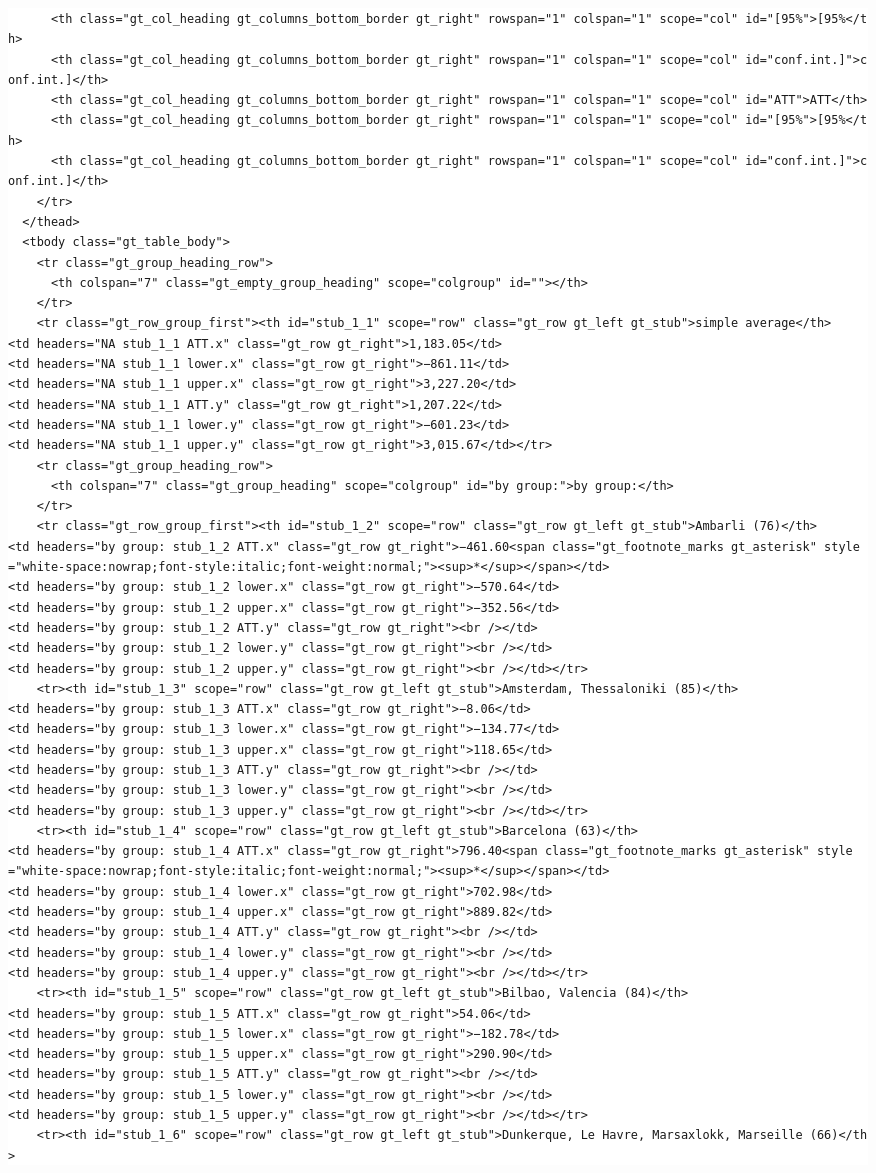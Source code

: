 ```{=html}
      <th class="gt_col_heading gt_columns_bottom_border gt_right" rowspan="1" colspan="1" scope="col" id="[95%">[95%</th>
      <th class="gt_col_heading gt_columns_bottom_border gt_right" rowspan="1" colspan="1" scope="col" id="conf.int.]">conf.int.]</th>
      <th class="gt_col_heading gt_columns_bottom_border gt_right" rowspan="1" colspan="1" scope="col" id="ATT">ATT</th>
      <th class="gt_col_heading gt_columns_bottom_border gt_right" rowspan="1" colspan="1" scope="col" id="[95%">[95%</th>
      <th class="gt_col_heading gt_columns_bottom_border gt_right" rowspan="1" colspan="1" scope="col" id="conf.int.]">conf.int.]</th>
    </tr>
  </thead>
  <tbody class="gt_table_body">
    <tr class="gt_group_heading_row">
      <th colspan="7" class="gt_empty_group_heading" scope="colgroup" id=""></th>
    </tr>
    <tr class="gt_row_group_first"><th id="stub_1_1" scope="row" class="gt_row gt_left gt_stub">simple average</th>
<td headers="NA stub_1_1 ATT.x" class="gt_row gt_right">1,183.05</td>
<td headers="NA stub_1_1 lower.x" class="gt_row gt_right">−861.11</td>
<td headers="NA stub_1_1 upper.x" class="gt_row gt_right">3,227.20</td>
<td headers="NA stub_1_1 ATT.y" class="gt_row gt_right">1,207.22</td>
<td headers="NA stub_1_1 lower.y" class="gt_row gt_right">−601.23</td>
<td headers="NA stub_1_1 upper.y" class="gt_row gt_right">3,015.67</td></tr>
    <tr class="gt_group_heading_row">
      <th colspan="7" class="gt_group_heading" scope="colgroup" id="by group:">by group:</th>
    </tr>
    <tr class="gt_row_group_first"><th id="stub_1_2" scope="row" class="gt_row gt_left gt_stub">Ambarli (76)</th>
<td headers="by group: stub_1_2 ATT.x" class="gt_row gt_right">−461.60<span class="gt_footnote_marks gt_asterisk" style="white-space:nowrap;font-style:italic;font-weight:normal;"><sup>*</sup></span></td>
<td headers="by group: stub_1_2 lower.x" class="gt_row gt_right">−570.64</td>
<td headers="by group: stub_1_2 upper.x" class="gt_row gt_right">−352.56</td>
<td headers="by group: stub_1_2 ATT.y" class="gt_row gt_right"><br /></td>
<td headers="by group: stub_1_2 lower.y" class="gt_row gt_right"><br /></td>
<td headers="by group: stub_1_2 upper.y" class="gt_row gt_right"><br /></td></tr>
    <tr><th id="stub_1_3" scope="row" class="gt_row gt_left gt_stub">Amsterdam, Thessaloniki (85)</th>
<td headers="by group: stub_1_3 ATT.x" class="gt_row gt_right">−8.06</td>
<td headers="by group: stub_1_3 lower.x" class="gt_row gt_right">−134.77</td>
<td headers="by group: stub_1_3 upper.x" class="gt_row gt_right">118.65</td>
<td headers="by group: stub_1_3 ATT.y" class="gt_row gt_right"><br /></td>
<td headers="by group: stub_1_3 lower.y" class="gt_row gt_right"><br /></td>
<td headers="by group: stub_1_3 upper.y" class="gt_row gt_right"><br /></td></tr>
    <tr><th id="stub_1_4" scope="row" class="gt_row gt_left gt_stub">Barcelona (63)</th>
<td headers="by group: stub_1_4 ATT.x" class="gt_row gt_right">796.40<span class="gt_footnote_marks gt_asterisk" style="white-space:nowrap;font-style:italic;font-weight:normal;"><sup>*</sup></span></td>
<td headers="by group: stub_1_4 lower.x" class="gt_row gt_right">702.98</td>
<td headers="by group: stub_1_4 upper.x" class="gt_row gt_right">889.82</td>
<td headers="by group: stub_1_4 ATT.y" class="gt_row gt_right"><br /></td>
<td headers="by group: stub_1_4 lower.y" class="gt_row gt_right"><br /></td>
<td headers="by group: stub_1_4 upper.y" class="gt_row gt_right"><br /></td></tr>
    <tr><th id="stub_1_5" scope="row" class="gt_row gt_left gt_stub">Bilbao, Valencia (84)</th>
<td headers="by group: stub_1_5 ATT.x" class="gt_row gt_right">54.06</td>
<td headers="by group: stub_1_5 lower.x" class="gt_row gt_right">−182.78</td>
<td headers="by group: stub_1_5 upper.x" class="gt_row gt_right">290.90</td>
<td headers="by group: stub_1_5 ATT.y" class="gt_row gt_right"><br /></td>
<td headers="by group: stub_1_5 lower.y" class="gt_row gt_right"><br /></td>
<td headers="by group: stub_1_5 upper.y" class="gt_row gt_right"><br /></td></tr>
    <tr><th id="stub_1_6" scope="row" class="gt_row gt_left gt_stub">Dunkerque, Le Havre, Marsaxlokk, Marseille (66)</th>
```